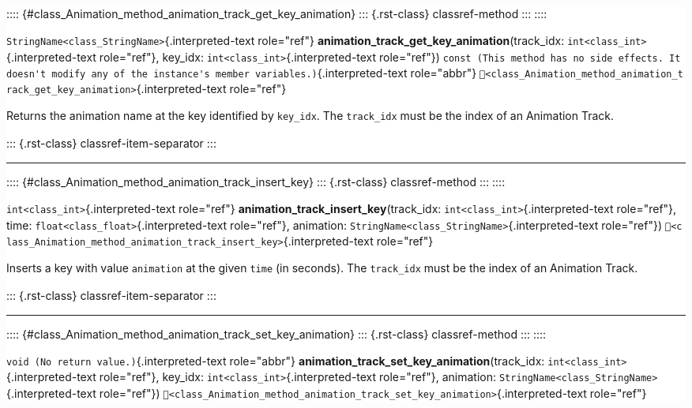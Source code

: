 :::: {#class_Animation_method_animation_track_get_key_animation}
::: {.rst-class}
classref-method
:::
::::

`StringName<class_StringName>`{.interpreted-text role="ref"}
**animation_track_get_key_animation**(track_idx:
`int<class_int>`{.interpreted-text role="ref"}, key_idx:
`int<class_int>`{.interpreted-text role="ref"})
`const (This method has no side effects. It doesn't modify any of the instance's member variables.)`{.interpreted-text
role="abbr"}
`🔗<class_Animation_method_animation_track_get_key_animation>`{.interpreted-text
role="ref"}

Returns the animation name at the key identified by `key_idx`. The
`track_idx` must be the index of an Animation Track.

::: {.rst-class}
classref-item-separator
:::

------------------------------------------------------------------------

:::: {#class_Animation_method_animation_track_insert_key}
::: {.rst-class}
classref-method
:::
::::

`int<class_int>`{.interpreted-text role="ref"}
**animation_track_insert_key**(track_idx:
`int<class_int>`{.interpreted-text role="ref"}, time:
`float<class_float>`{.interpreted-text role="ref"}, animation:
`StringName<class_StringName>`{.interpreted-text role="ref"})
`🔗<class_Animation_method_animation_track_insert_key>`{.interpreted-text
role="ref"}

Inserts a key with value `animation` at the given `time` (in seconds).
The `track_idx` must be the index of an Animation Track.

::: {.rst-class}
classref-item-separator
:::

------------------------------------------------------------------------

:::: {#class_Animation_method_animation_track_set_key_animation}
::: {.rst-class}
classref-method
:::
::::

`void (No return value.)`{.interpreted-text role="abbr"}
**animation_track_set_key_animation**(track_idx:
`int<class_int>`{.interpreted-text role="ref"}, key_idx:
`int<class_int>`{.interpreted-text role="ref"}, animation:
`StringName<class_StringName>`{.interpreted-text role="ref"})
`🔗<class_Animation_method_animation_track_set_key_animation>`{.interpreted-text
role="ref"}

